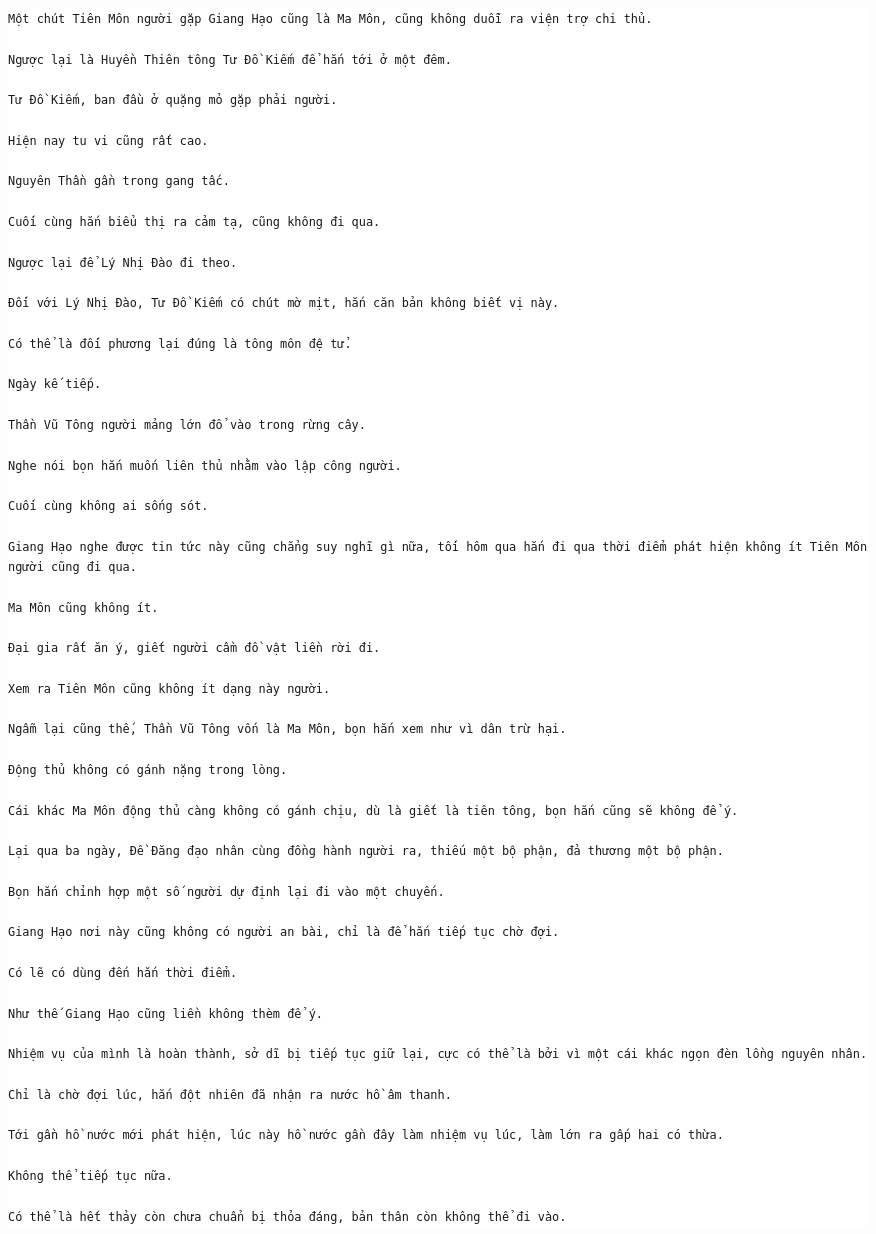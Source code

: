 	Một chút Tiên Môn người gặp Giang Hạo cũng là Ma Môn, cũng không duỗi ra viện trợ chi thủ.

	Ngược lại là Huyền Thiên tông Tư Đồ Kiếm để hắn tới ở một đêm.

	Tư Đồ Kiếm, ban đầu ở quặng mỏ gặp phải người.

	Hiện nay tu vi cũng rất cao.

	Nguyên Thần gần trong gang tấc.

	Cuối cùng hắn biểu thị ra cảm tạ, cũng không đi qua.

	Ngược lại để Lý Nhị Đào đi theo.

	Đối với Lý Nhị Đào, Tư Đồ Kiếm có chút mờ mịt, hắn căn bản không biết vị này.

	Có thể là đối phương lại đúng là tông môn đệ tử.

	Ngày kế tiếp.

	Thần Vũ Tông người mảng lớn đổ vào trong rừng cây.

	Nghe nói bọn hắn muốn liên thủ nhằm vào lập công người.

	Cuối cùng không ai sống sót.

	Giang Hạo nghe được tin tức này cũng chẳng suy nghĩ gì nữa, tối hôm qua hắn đi qua thời điểm phát hiện không ít Tiên Môn người cũng đi qua.

	Ma Môn cũng không ít.

	Đại gia rất ăn ý, giết người cầm đồ vật liền rời đi.

	Xem ra Tiên Môn cũng không ít dạng này người.

	Ngẫm lại cũng thế, Thần Vũ Tông vốn là Ma Môn, bọn hắn xem như vì dân trừ hại.

	Động thủ không có gánh nặng trong lòng.

	Cái khác Ma Môn động thủ càng không có gánh chịu, dù là giết là tiên tông, bọn hắn cũng sẽ không để ý.

	Lại qua ba ngày, Đề Đăng đạo nhân cùng đồng hành người ra, thiếu một bộ phận, đả thương một bộ phận.

	Bọn hắn chỉnh hợp một số người dự định lại đi vào một chuyến.

	Giang Hạo nơi này cũng không có người an bài, chỉ là để hắn tiếp tục chờ đợi.

	Có lẽ có dùng đến hắn thời điểm.

	Như thế Giang Hạo cũng liền không thèm để ý.

	Nhiệm vụ của mình là hoàn thành, sở dĩ bị tiếp tục giữ lại, cực có thể là bởi vì một cái khác ngọn đèn lồng nguyên nhân.

	Chỉ là chờ đợi lúc, hắn đột nhiên đã nhận ra nước hồ âm thanh.

	Tới gần hồ nước mới phát hiện, lúc này hồ nước gần đây làm nhiệm vụ lúc, làm lớn ra gấp hai có thừa.

	Không thể tiếp tục nữa.

	Có thể là hết thảy còn chưa chuẩn bị thỏa đáng, bản thân còn không thể đi vào.
